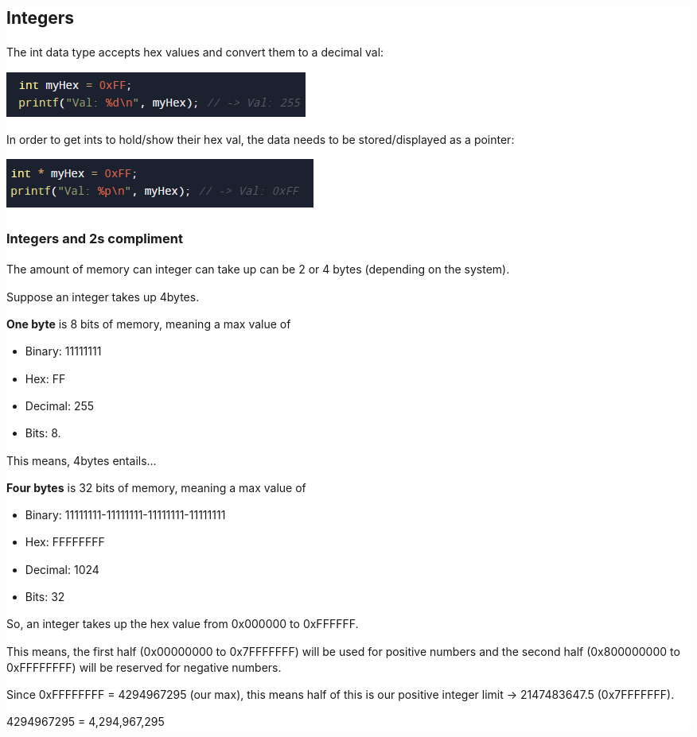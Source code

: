 ## Integers

The int data type accepts hex values and convert them to a decimal val:

<img src="./media/image35.png" style="width:3.91618in;height:0.58326in"
alt="A picture containing text, font, screenshot, graphics Description automatically generated" />

In order to get ints to hold/show their hex val, the data needs to be
stored/displayed as a pointer:

<img src="./media/image36.png" style="width:4.02033in;height:0.63534in"
alt="A picture containing text, font, screenshot, graphics Description automatically generated" />

### Integers and 2s compliment

The amount of memory can integer can take up can be 2 or 4 bytes
(depending on the system).

Suppose an integer takes up 4bytes.

**One byte** is 8 bits of memory, meaning a max value of

- Binary: 11111111

- Hex: FF

- Decimal: 255

- Bits: 8.

This means, 4bytes entails…

**Four bytes** is 32 bits of memory, meaning a max value of

- Binary: 11111111-11111111-11111111-11111111

- Hex: FFFFFFFF

- Decimal: 1024

- Bits: 32

So, an integer takes up the hex value from 0x000000 to 0xFFFFFF.

This means, the first half (0x00000000 to 0x7FFFFFFF) will be used for
positive numbers and the second half (0x800000000 to 0xFFFFFFFF) will be
reserved for negative numbers.

Since 0xFFFFFFFF = 4294967295 (our max), this means half of this is our
positive integer limit -\> 2147483647.5 (0x7FFFFFFF).

4294967295 = 4,294,967,295
